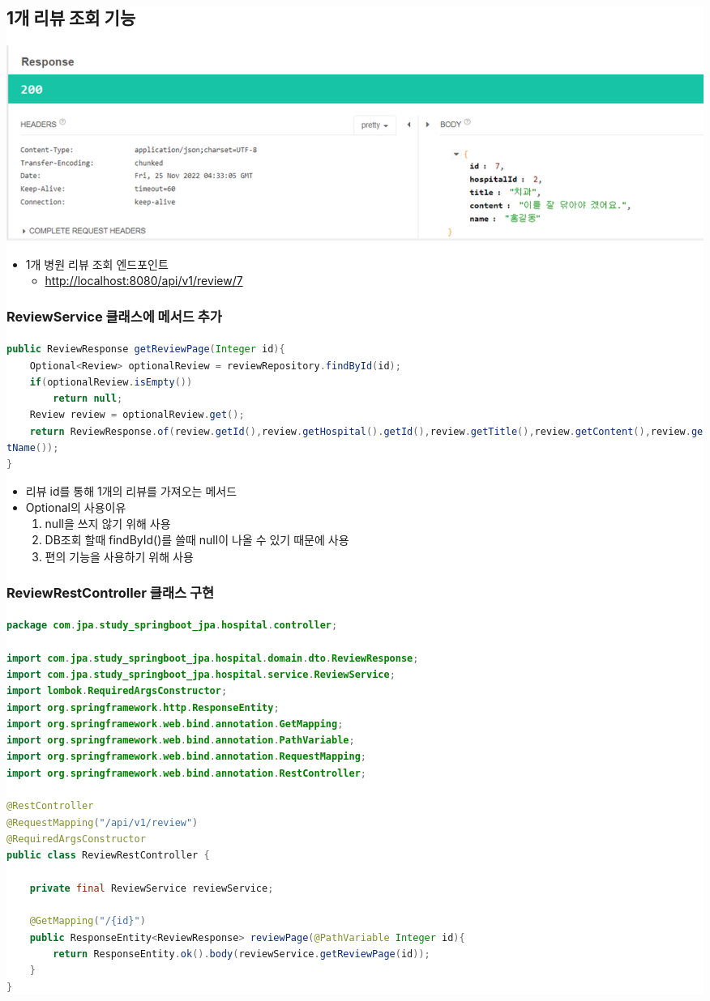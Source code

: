 ## 1개 리뷰 조회 기능

![img_1.png](image/img_1.png)

- 1개 병원 리뷰 조회 엔드포인트
  - [http://localhost:8080/api/v1/review/7](http://localhost:8080/api/v1/review/7)

### ReviewService 클래스에 메서드 추가

```java
public ReviewResponse getReviewPage(Integer id){
    Optional<Review> optionalReview = reviewRepository.findById(id);
    if(optionalReview.isEmpty())
        return null;
    Review review = optionalReview.get();
    return ReviewResponse.of(review.getId(),review.getHospital().getId(),review.getTitle(),review.getContent(),review.getName());
}
```

- 리뷰 id를 통해 1개의 리뷰를 가져오는 메서드
- Optional의 사용이유
  1. null을 쓰지 않기 위해 사용
  2. DB조회 할때 findById()를 쓸때 null이 나올 수 있기 때문에 사용
  3. 편의 기능을 사용하기 위해 사용

### ReviewRestController 클래스 구현

```java
package com.jpa.study_springboot_jpa.hospital.controller;

import com.jpa.study_springboot_jpa.hospital.domain.dto.ReviewResponse;
import com.jpa.study_springboot_jpa.hospital.service.ReviewService;
import lombok.RequiredArgsConstructor;
import org.springframework.http.ResponseEntity;
import org.springframework.web.bind.annotation.GetMapping;
import org.springframework.web.bind.annotation.PathVariable;
import org.springframework.web.bind.annotation.RequestMapping;
import org.springframework.web.bind.annotation.RestController;

@RestController
@RequestMapping("/api/v1/review")
@RequiredArgsConstructor
public class ReviewRestController {

    private final ReviewService reviewService;

    @GetMapping("/{id}")
    public ResponseEntity<ReviewResponse> reviewPage(@PathVariable Integer id){
        return ResponseEntity.ok().body(reviewService.getReviewPage(id));
    }
}
```